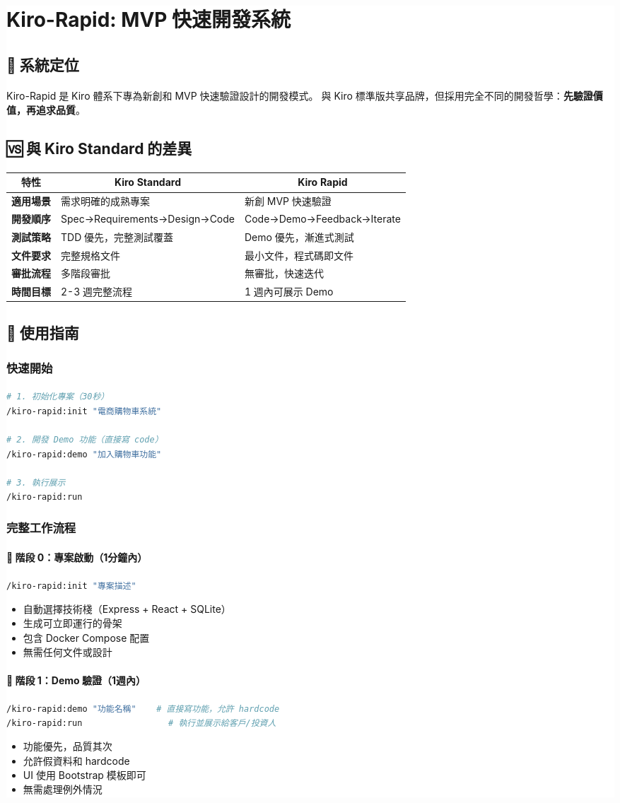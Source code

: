 # Kiro-Rapid: MVP 快速開發系統

## 🎯 系統定位

Kiro-Rapid 是 Kiro 體系下專為新創和 MVP 快速驗證設計的開發模式。
與 Kiro 標準版共享品牌，但採用完全不同的開發哲學：**先驗證價值，再追求品質**。

## 🆚 與 Kiro Standard 的差異

| 特性 | Kiro Standard | Kiro Rapid |
|------|---------------|------------|
| **適用場景** | 需求明確的成熟專案 | 新創 MVP 快速驗證 |
| **開發順序** | Spec→Requirements→Design→Code | Code→Demo→Feedback→Iterate |
| **測試策略** | TDD 優先，完整測試覆蓋 | Demo 優先，漸進式測試 |
| **文件要求** | 完整規格文件 | 最小文件，程式碼即文件 |
| **審批流程** | 多階段審批 | 無審批，快速迭代 |
| **時間目標** | 2-3 週完整流程 | 1 週內可展示 Demo |

## 📖 使用指南

### 快速開始
```bash
# 1. 初始化專案（30秒）
/kiro-rapid:init "電商購物車系統"

# 2. 開發 Demo 功能（直接寫 code）
/kiro-rapid:demo "加入購物車功能"

# 3. 執行展示
/kiro-rapid:run
```

### 完整工作流程

#### 📍 階段 0：專案啟動（1分鐘內）
```bash
/kiro-rapid:init "專案描述"
```
- 自動選擇技術棧（Express + React + SQLite）
- 生成可立即運行的骨架
- 包含 Docker Compose 配置
- 無需任何文件或設計

#### 📍 階段 1：Demo 驗證（1週內）
```bash
/kiro-rapid:demo "功能名稱"    # 直接寫功能，允許 hardcode
/kiro-rapid:run                 # 執行並展示給客戶/投資人
```
- 功能優先，品質其次
- 允許假資料和 hardcode
- UI 使用 Bootstrap 模板即可
- 無需處理例外情況
